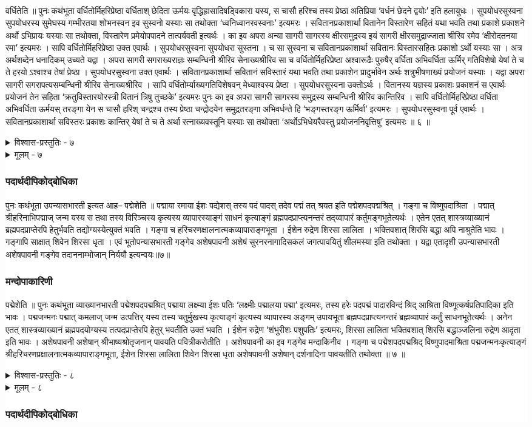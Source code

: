 वर्धितेति ॥ पुनः कथंभूता वर्धितोर्मिहरिप्रेष्ठा वर्धिताश् छेदिता ऊर्मयः वृद्धिह्रासादिषड्विकारा यस्य, स चासौ हरिश्च तस्य प्रेष्ठा अतिप्रिया ‘वर्धनं छेदने द्वयोः’ इति हलायुधः । सुपयोधरसुस्वना सुपयोधरस्य सुमेघस्य गम्भीरतया शोभनस्वन इव सुस्वनो यस्याः सा तथोक्ता ‘ध्वनिध्वानरवस्वनाः’ इत्यमरः । सवितानप्रकाशार्था वितानेन विस्तारेण सहितं यथा भवति तथा प्रकाशे प्रकाशने अर्थो ऽभिप्रायः यस्याः सा तथोक्ता, विस्तारेण प्रमेयोपपादने तात्पर्यवती इत्यर्थः । का इव अपरा अन्या सागरी सागरस्य क्षीरसमुद्रस्य इयं सागरी क्षीरसमुद्राज्जाता श्रीरिव रमेव ‘क्षीरोदतनया रमा’ इत्यमरः । सापि वर्धितोर्मिहरिप्रेष्ठा उक्त एवार्थः । सुपयोधरसुस्वना सुपयोधरा सुस्तना । च सा सुस्वना च सवितानप्रकाशार्था सवितानः विस्तारसहितः प्रकाशो ऽर्थो यस्याः सा । अत्र अर्थशब्देन धनादिकम् उच्यते यद्वा । अपरा सागरी सगराख्यराज्ञः सम्बन्धिनी श्रीरिव सेनाख्यश्रीरिव सा च वर्धितोर्मिहरिप्रेष्ठा अश्वारूढैः पुरुषैर् वर्धिता अभिवर्धिता ऊर्मिर् गतिविशेषो येषां ते च ते हरयो ऽश्वाश्च तेषां प्रेष्ठा । सुपयोधरसुस्वना उक्त एवार्थः । सवितानप्रकाशार्था सवितानं सविस्तारं यथा भवति तथा प्रकाशेन प्रादुर्भावेन अर्थः शत्रुभीषणाख्यं प्रयोजनं यस्याः । यद्वा अपरा सागरी सगरापत्यसम्बन्धिनी श्रीरिव सेनाख्यश्रीरिव । सापि वर्धितोर्म्याख्यगतिविशेषवन् मेध्याश्वस्य प्रेष्ठा । सुपयोधरसुस्वना उक्तोऽर्थः । वितानस्य यज्ञस्य प्रकाशः प्रकाशनं स एवार्थः प्रयोजनं तेन सहिता ‘क्रतुविस्तारयोरस्त्री वितानं त्रिषु तुच्छके’ इत्यमरः पुनः का इव अपरा सागरी सागरस्य समुद्रस्य सम्बन्धिनी श्रीरिव कान्तिरिव । सापि वर्धितोर्मिहरिप्रेष्ठा वर्धिता अभिवर्धिता ऊर्मयस् तरङ्गा येन स चासौ हरिश् चन्द्रश्च तस्य प्रेष्ठा चन्द्रोदयेन समुद्रतरङ्गा अभिवर्धन्ते हि ‘भङ्गस्तरङ्ग ऊर्मिर्वा’ इत्यमरः । सुपयोधरसुस्वना पूर्व एवार्थः । सवितानप्रकाशार्था सविस्तरः प्रकाशः कान्तिर् येषां ते च ते अर्था रत्नाख्यवस्तूनि यस्याः सा तथोक्ता ‘अर्थोऽभिधेयरैवस्तु प्रयोजननिवृत्तिषु’ इत्यमरः ॥ ६ ॥


<details><summary>विश्वास-प्रस्तुतिः - ७</summary></details>

<details><summary>मूलम् - ७</summary></details>

### पदार्थदीपिकोद्बोधिका

पुनः कथंभूता उपन्यासभारती इत्यत आह– पद्मेशेति ॥ पद्माया रमाया ईशः पद्येशस् तस्य पदं पादस् तदेव पद्मं तत् श्रयत इति पद्मेशपदपद्मश्रित् । गङ्गा च विष्णुपदाश्रिता । पद्मात् श्रीहरिनाभिपद्माज् जन्म यस्य स तथा तस्य विरिञ्चस्य कृत्यस्य व्यापारस्याङ्गं साधनं कृत्याङ्गं ब्रह्मपदप्राप्त्यनन्तरं तद्य्वापारं कर्तुमङ्गभूतेत्यर्थः । एतेन एतत् शास्त्रव्याख्यानं ब्रह्मपदप्राप्तेरपि हेतुर्भवति तद्योग्यस्येत्युक्तं भवति । गङ्गा च हरिचरणक्षालनात्मकव्यापाराङ्गभूता । ईशेन रुद्रेण शिरसा लालिता । भक्तिवशात् शिरसि बद्धा अपि नाश्रुतेति भावः । गङ्गापि साक्षात् शिवेन शिरसा धृता । एवं भूतोपन्यासभारती गङ्गेव अशेषपावनी अशेषं सुरनरनागादिसकलं जगत्पावयितुं शीलमस्या इति तथोक्ता । यद्वा एतादृशी उपन्यासभारती अशेषपावनी गङ्गेव तदाननाम्भोजान् निर्ययौ इत्यन्वयः॥७॥

### मन्दोपाकारिणी

पद्मेशेति ॥ पुनः कथंभूता व्याख्यानभारती पद्मेशपदपद्मश्रित् पद्माया लक्ष्म्या ईशः पतिः ‘लक्ष्मीः पद्मालया पद्मा’ इत्यमरः, तस्य हरेः पदपद्मं पादारविन्दं श्रिद् आश्रिता विष्णूत्कर्षप्रतिपादिका इति भावः । पद्मजन्मनः पद्मात् कमलाज् जन्म उत्पत्तिर् यस्य तस्य चतुर्मुखस्य कृत्याङ्गं कृत्यस्य व्यापारस्य अङ्गम् उपायभूता ब्रह्मपदप्राप्त्यनन्तरं ब्रह्मव्यापारं कर्तुं साधनभूतेत्यर्थः । अनेन एतत् शास्त्रव्याख्यानं ब्रह्मपदयोग्यस्य तत्पदप्राप्तेरपि हेतुर् भवतीति उक्तं भवति । ईशेन रुद्रेण ‘शंभुरीशः पशुपतिः’ इत्यमरः, शिरसा लालिता भक्तिवशात् शिरसि बद्धाञ्जलिना रुद्रेण आदृता इति भावः । अशेषपावनी अशेषान् श्रीभाष्यश्रोतृजनान् पावयति पवित्रीकरोतीति । अशेषपावनी का इव गङ्गेव मन्दाकिनीव । गङ्गा च पद्मेशपदपद्मश्रिद् विष्णुपादमाश्रिता पद्मजन्मनःकृत्याङ्गं श्रीहरिचरणप्रक्षालनात्मकव्यापाराङ्गभूता, ईशेन शिरसा लालिता शिवेन शिरसा धृता अशेषपावनी अशेषान् दर्शनादिना पावयतीति तथोक्ता ॥ ७ ॥


<details><summary>विश्वास-प्रस्तुतिः - ८</summary></details>

<details><summary>मूलम् - ८</summary></details>

### पदार्थदीपिकोद्बोधिका
